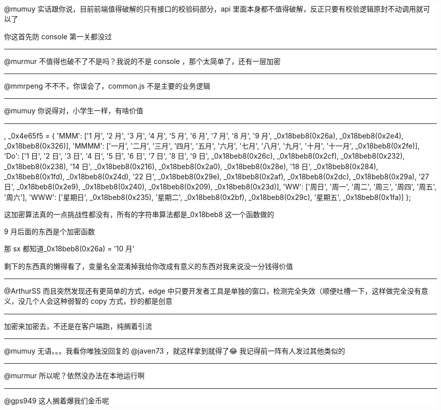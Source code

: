 @mumuy 实话跟你说，目前前端值得破解的只有接口的校验码部分，api 里面本身都不值得破解，反正只要有校验逻辑原封不动调用就可以了

你这首先防 console 第一关都没过

---------------------------------------------------

@murmur 不值得也破不了不是吗？我说的不是 console ，那个太简单了，还有一层加密

---------------------------------------------------

@mmrpeng 不不不，你误会了，common.js 不是主要的业务逻辑

---------------------------------------------------

@mumuy 你说得对，小学生一样，有啥价值

---------------------------------------------------

, _0x4e65f5 = {
                    'MMM': ['1 月', '2 月', '3 月', '4 月', '5 月', '6 月', '7 月', '8 月', '9 月', _0x18beb8(0x26a), _0x18beb8(0x2e4), _0x18beb8(0x326)],
                    'MMMM': ['一月', '二月', '三月', '四月', '五月', '六月', '七月', '八月', '九月', '十月', '十一月', _0x18beb8(0x2fe)],
                    'Do': ['1 日', '2 日', '3 日', '4 日', '5 日', '6 日', '7 日', '8 日', '9 日', _0x18beb8(0x26c), _0x18beb8(0x2cf), _0x18beb8(0x232), _0x18beb8(0x238), '14 日', _0x18beb8(0x216), _0x18beb8(0x2a0), _0x18beb8(0x28e), '18 日', _0x18beb8(0x284), _0x18beb8(0x1fd), _0x18beb8(0x24d), '22 日', _0x18beb8(0x29e), _0x18beb8(0x2af), _0x18beb8(0x2dc), _0x18beb8(0x29a), '27 日', _0x18beb8(0x2e9), _0x18beb8(0x240), _0x18beb8(0x209), _0x18beb8(0x23d)],
                    'WW': ['周日', '周一', '周二', '周三', '周四', '周五', '周六'],
                    'WWW': ['星期日', _0x18beb8(0x235), '星期二', _0x18beb8(0x2bf), _0x18beb8(0x29c), '星期五', _0x18beb8(0x1fa)]
                };

这加密算法真的一点挑战性都没有，所有的字符串算法都是_0x18beb8 这一个函数做的

9 月后面的东西是个加密函数

那 sx 都知道_0x18beb8(0x26a) = '10 月'

剩下的东西真的懒得看了，变量名全混淆掉我给你改成有意义的东西对我来说没一分钱得价值

---------------------------------------------------

@ArthurSS 而且突然发现还有更简单的方式，edge 中只要开发者工具是单独的窗口，检测完全失效（顺便吐槽一下，这样做完全没有意义，没几个人会这种弱智的 copy 方式，抄的都是创意

---------------------------------------------------

加密来加密去，不还是在客户端跑，纯搁着引流

---------------------------------------------------

@mumuy 无语。。。我看你唯独没回复的 @javen73  ，就这样拿到就得了😂 我记得前一阵有人发过其他类似的

---------------------------------------------------

@murmur 所以呢？依然没办法在本地运行啊

---------------------------------------------------

@gps949 这人搁着爆我们金币呢
